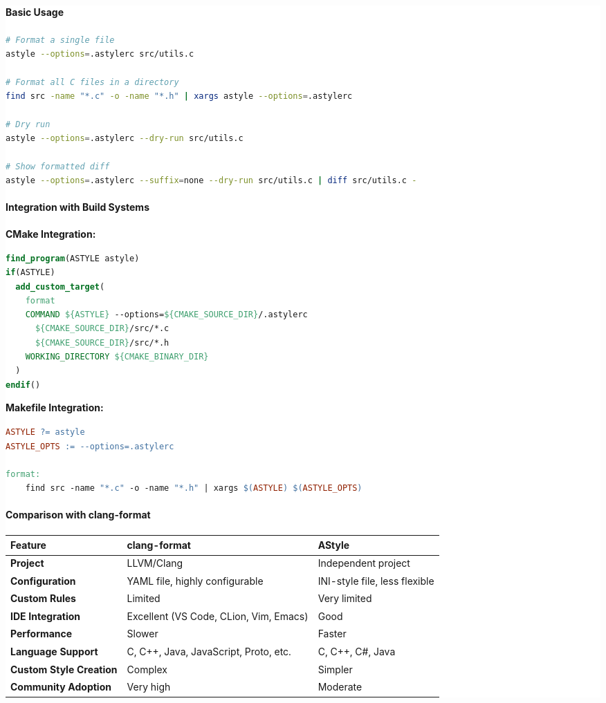 #### Basic Usage

```bash
# Format a single file
astyle --options=.astylerc src/utils.c

# Format all C files in a directory
find src -name "*.c" -o -name "*.h" | xargs astyle --options=.astylerc

# Dry run
astyle --options=.astylerc --dry-run src/utils.c

# Show formatted diff
astyle --options=.astylerc --suffix=none --dry-run src/utils.c | diff src/utils.c -
```

#### Integration with Build Systems

**CMake Integration:**
```cmake
find_program(ASTYLE astyle)
if(ASTYLE)
  add_custom_target(
    format
    COMMAND ${ASTYLE} --options=${CMAKE_SOURCE_DIR}/.astylerc
      ${CMAKE_SOURCE_DIR}/src/*.c
      ${CMAKE_SOURCE_DIR}/src/*.h
    WORKING_DIRECTORY ${CMAKE_BINARY_DIR}
  )
endif()
```

**Makefile Integration:**
```makefile
ASTYLE ?= astyle
ASTYLE_OPTS := --options=.astylerc

format:
	find src -name "*.c" -o -name "*.h" | xargs $(ASTYLE) $(ASTYLE_OPTS)
```

#### Comparison with clang-format

| **Feature**               | **clang-format**                          | **AStyle**                             |
| :------------------------ | :---------------------------------------- | :------------------------------------- |
| **Project**               | LLVM/Clang                                | Independent project                    |
| **Configuration**         | YAML file, highly configurable            | INI-style file, less flexible          |
| **Custom Rules**          | Limited                                   | Very limited                           |
| **IDE Integration**       | Excellent (VS Code, CLion, Vim, Emacs)    | Good                                   |
| **Performance**           | Slower                                    | Faster                                 |
| **Language Support**      | C, C++, Java, JavaScript, Proto, etc.     | C, C++, C#, Java                       |
| **Custom Style Creation** | Complex                                   | Simpler                                |
| **Community Adoption**    | Very high                                 | Moderate                               |
